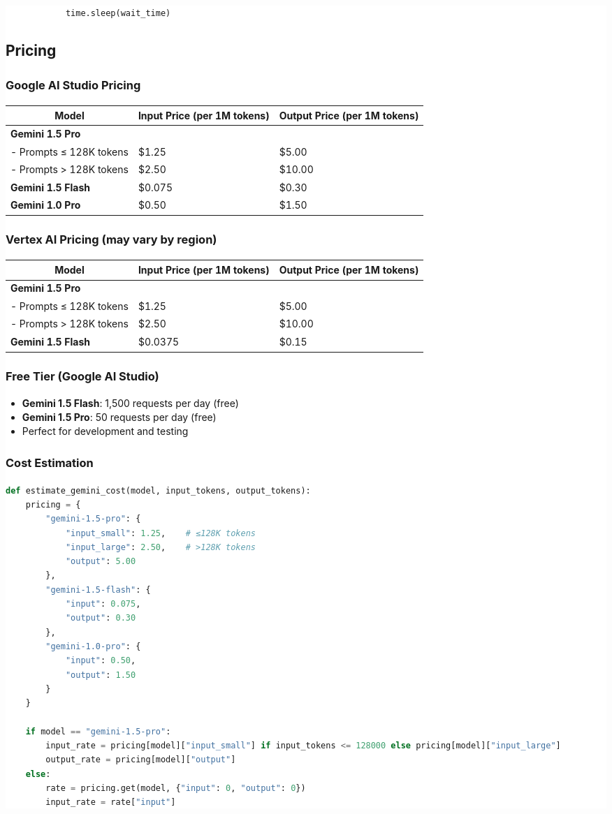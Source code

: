 ```python
            time.sleep(wait_time)
```

## Pricing

### Google AI Studio Pricing

| Model | Input Price (per 1M tokens) | Output Price (per 1M tokens) |
|-------|---------------------------|----------------------------|
| **Gemini 1.5 Pro** | | |
| - Prompts ≤ 128K tokens | $1.25 | $5.00 |
| - Prompts > 128K tokens | $2.50 | $10.00 |
| **Gemini 1.5 Flash** | $0.075 | $0.30 |
| **Gemini 1.0 Pro** | $0.50 | $1.50 |

### Vertex AI Pricing (may vary by region)

| Model | Input Price (per 1M tokens) | Output Price (per 1M tokens) |
|-------|---------------------------|----------------------------|
| **Gemini 1.5 Pro** | | |
| - Prompts ≤ 128K tokens | $1.25 | $5.00 |
| - Prompts > 128K tokens | $2.50 | $10.00 |
| **Gemini 1.5 Flash** | $0.0375 | $0.15 |

### Free Tier (Google AI Studio)

- **Gemini 1.5 Flash**: 1,500 requests per day (free)
- **Gemini 1.5 Pro**: 50 requests per day (free)
- Perfect for development and testing

### Cost Estimation

```python
def estimate_gemini_cost(model, input_tokens, output_tokens):
    pricing = {
        "gemini-1.5-pro": {
            "input_small": 1.25,    # ≤128K tokens
            "input_large": 2.50,    # >128K tokens
            "output": 5.00
        },
        "gemini-1.5-flash": {
            "input": 0.075,
            "output": 0.30
        },
        "gemini-1.0-pro": {
            "input": 0.50,
            "output": 1.50
        }
    }

    if model == "gemini-1.5-pro":
        input_rate = pricing[model]["input_small"] if input_tokens <= 128000 else pricing[model]["input_large"]
        output_rate = pricing[model]["output"]
    else:
        rate = pricing.get(model, {"input": 0, "output": 0})
        input_rate = rate["input"]
```